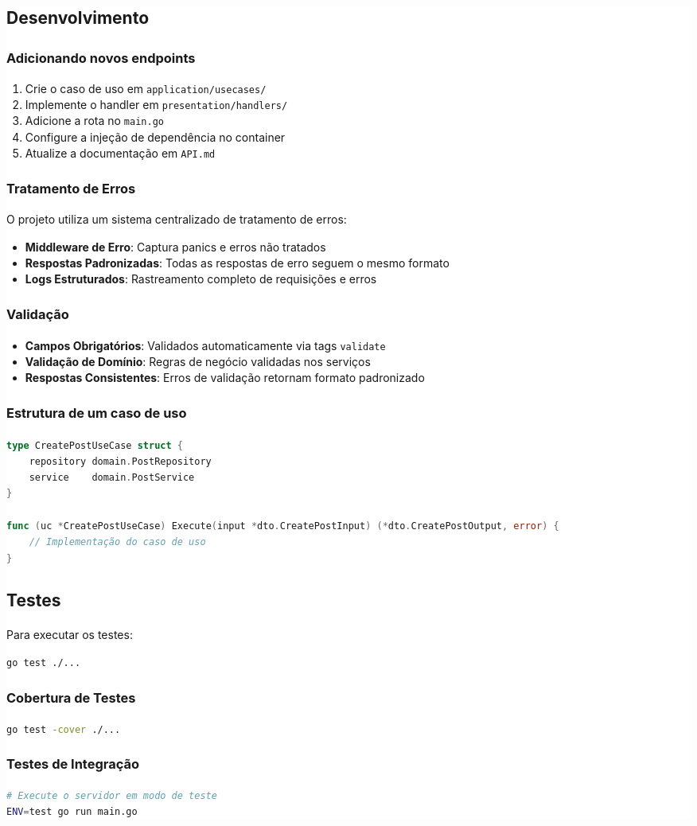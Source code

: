 ## Desenvolvimento

### Adicionando novos endpoints

1. Crie o caso de uso em `application/usecases/`
2. Implemente o handler em `presentation/handlers/`
3. Adicione a rota no `main.go`
4. Configure a injeção de dependência no container
5. Atualize a documentação em `API.md`

### Tratamento de Erros

O projeto utiliza um sistema centralizado de tratamento de erros:

- **Middleware de Erro**: Captura panics e erros não tratados
- **Respostas Padronizadas**: Todas as respostas de erro seguem o mesmo formato
- **Logs Estruturados**: Rastreamento completo de requisições e erros

### Validação

- **Campos Obrigatórios**: Validados automaticamente via tags `validate`
- **Validação de Domínio**: Regras de negócio validadas nos serviços
- **Respostas Consistentes**: Erros de validação retornam formato padronizado

### Estrutura de um caso de uso

```go
type CreatePostUseCase struct {
    repository domain.PostRepository
    service    domain.PostService
}

func (uc *CreatePostUseCase) Execute(input *dto.CreatePostInput) (*dto.CreatePostOutput, error) {
    // Implementação do caso de uso
}
```

## Testes

Para executar os testes:
```bash
go test ./...
```

### Cobertura de Testes
```bash
go test -cover ./...
```

### Testes de Integração
```bash
# Execute o servidor em modo de teste
ENV=test go run main.go
```
